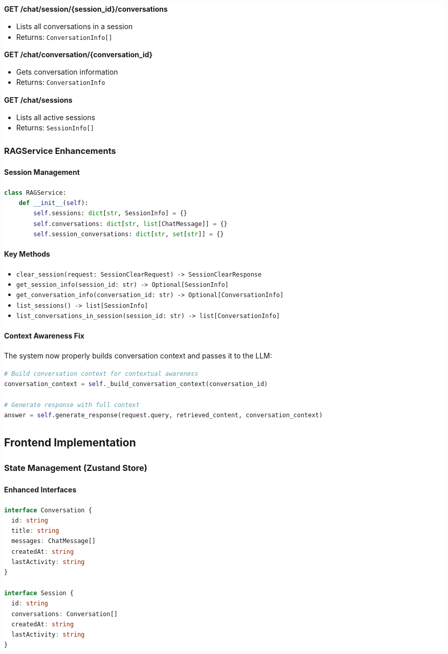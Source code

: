 **GET /chat/session/{session_id}/conversations**
- Lists all conversations in a session
- Returns: `ConversationInfo[]`

**GET /chat/conversation/{conversation_id}**
- Gets conversation information
- Returns: `ConversationInfo`

**GET /chat/sessions**
- Lists all active sessions
- Returns: `SessionInfo[]`

### RAGService Enhancements

#### Session Management
```python
class RAGService:
    def __init__(self):
        self.sessions: dict[str, SessionInfo] = {}
        self.conversations: dict[str, list[ChatMessage]] = {}
        self.session_conversations: dict[str, set[str]] = {}
```

#### Key Methods
- `clear_session(request: SessionClearRequest) -> SessionClearResponse`
- `get_session_info(session_id: str) -> Optional[SessionInfo]`
- `get_conversation_info(conversation_id: str) -> Optional[ConversationInfo]`
- `list_sessions() -> list[SessionInfo]`
- `list_conversations_in_session(session_id: str) -> list[ConversationInfo]`

#### Context Awareness Fix
The system now properly builds conversation context and passes it to the LLM:

```python
# Build conversation context for contextual awareness
conversation_context = self._build_conversation_context(conversation_id)

# Generate response with full context
answer = self.generate_response(request.query, retrieved_content, conversation_context)
```

## Frontend Implementation

### State Management (Zustand Store)

#### Enhanced Interfaces
```typescript
interface Conversation {
  id: string
  title: string
  messages: ChatMessage[]
  createdAt: string
  lastActivity: string
}

interface Session {
  id: string
  conversations: Conversation[]
  createdAt: string
  lastActivity: string
}
```
